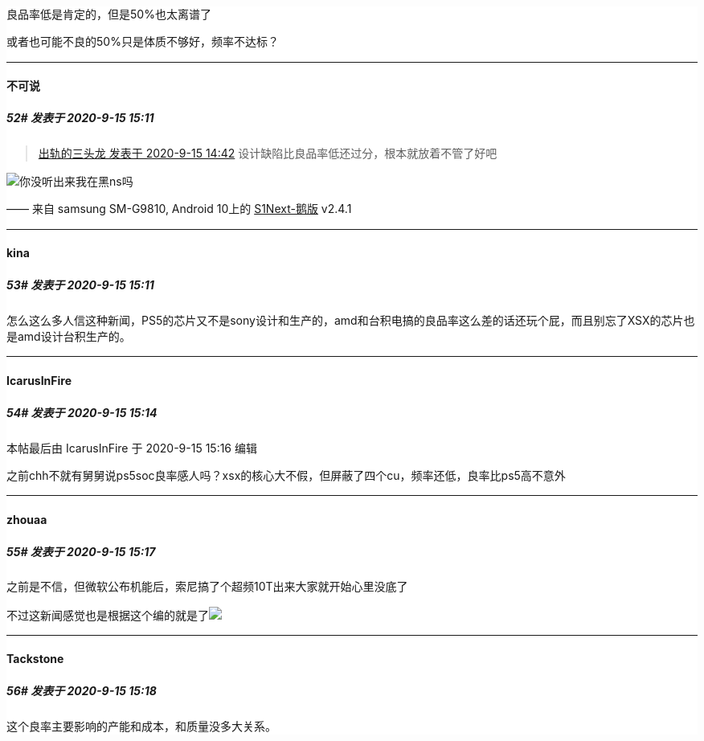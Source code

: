 良品率低是肯定的，但是50%也太离谱了


或者也可能不良的50%只是体质不够好，频率不达标？


-----

####  不可说  
##### 52#       发表于 2020-9-15 15:11


<blockquote><a href="httphttps://bbs.saraba1st.com/2b/forum.php?mod=redirect&amp;goto=findpost&amp;pid=48742860&amp;ptid=1959980" target="_blank">出轨的三头龙 发表于 2020-9-15 14:42</a>
设计缺陷比良品率低还过分，根本就放着不管了好吧</blockquote>
<img src="https://static.saraba1st.com/image/smiley/face2017/067.png" referrerpolicy="no-referrer">你没听出来我在黑ns吗

—— 来自 samsung SM-G9810, Android 10上的 [S1Next-鹅版](https://github.com/ykrank/S1-Next/releases) v2.4.1


-----

####  kina  
##### 53#       发表于 2020-9-15 15:11


怎么这么多人信这种新闻，PS5的芯片又不是sony设计和生产的，amd和台积电搞的良品率这么差的话还玩个屁，而且别忘了XSX的芯片也是amd设计台积生产的。


-----

####  IcarusInFire  
##### 54#       发表于 2020-9-15 15:14


 本帖最后由 IcarusInFire 于 2020-9-15 15:16 编辑 

之前chh不就有舅舅说ps5soc良率感人吗？xsx的核心大不假，但屏蔽了四个cu，频率还低，良率比ps5高不意外


-----

####  zhouaa  
##### 55#       发表于 2020-9-15 15:17


之前是不信，但微软公布机能后，索尼搞了个超频10T出来大家就开始心里没底了

不过这新闻感觉也是根据这个编的就是了<img src="https://static.saraba1st.com/image/smiley/face2017/067.png" referrerpolicy="no-referrer">


-----

####  Tackstone  
##### 56#       发表于 2020-9-15 15:18


这个良率主要影响的产能和成本，和质量没多大关系。
